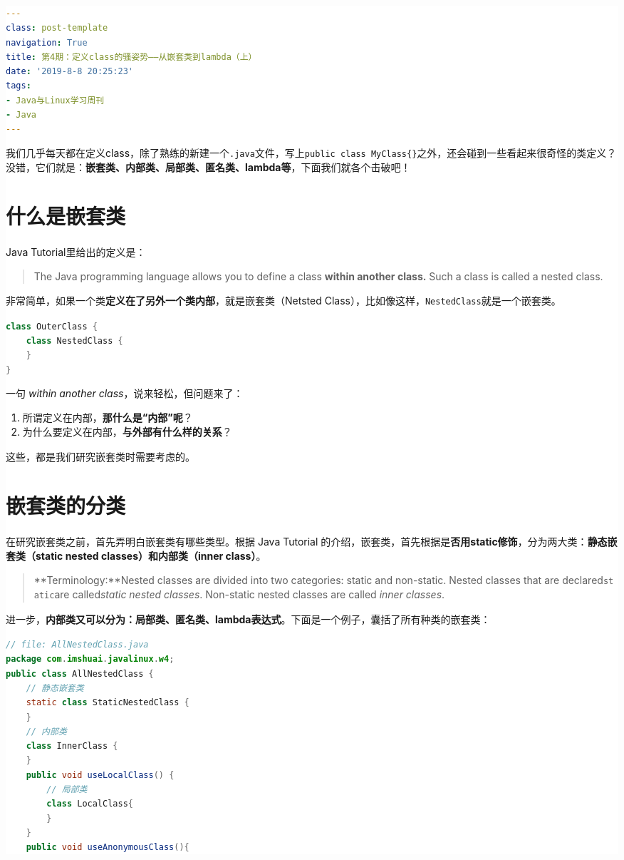```yaml
---
class: post-template
navigation: True
title: 第4期：定义class的骚姿势——从嵌套类到lambda（上）
date: '2019-8-8 20:25:23'
tags:
- Java与Linux学习周刊
- Java
---
```


我们几乎每天都在定义class，除了熟练的新建一个`.java`文件，写上`public class MyClass{}`之外，还会碰到一些看起来很奇怪的类定义？没错，它们就是：**嵌套类、内部类、局部类、匿名类、lambda等**，下面我们就各个击破吧！




# 什么是嵌套类

Java Tutorial里给出的定义是：

> The Java programming language allows you to define a class **within another class.** Such a class is called a nested class.

非常简单，如果一个类**定义在了另外一个类内部**，就是嵌套类（Netsted Class），比如像这样，`NestedClass`就是一个嵌套类。

```java
class OuterClass {
    class NestedClass {
    }
}
```

一句 *within another class*，说来轻松，但问题来了：

1. 所谓定义在内部，**那什么是“内部”呢**？
2. 为什么要定义在内部，**与外部有什么样的关系**？

这些，都是我们研究嵌套类时需要考虑的。

# 嵌套类的分类

在研究嵌套类之前，首先弄明白嵌套类有哪些类型。根据 Java Tutorial 的介绍，嵌套类，首先根据是**否用static修饰**，分为两大类：**静态嵌套类（static nested classes）**和**内部类（inner class）**。

>  **Terminology:**Nested classes are divided into two categories: static and non-static. Nested classes that are declared`static`are called*static nested classes*. Non-static nested classes are called *inner classes*.

进一步，**内部类又可以分为：局部类、匿名类、lambda表达式**。下面是一个例子，囊括了所有种类的嵌套类：

```java
// file: AllNestedClass.java
package com.imshuai.javalinux.w4;
public class AllNestedClass {
	// 静态嵌套类
	static class StaticNestedClass {
	}
	// 内部类
	class InnerClass {
	}
	public void useLocalClass() {
		// 局部类
		class LocalClass{
		}
	}
	public void useAnonymousClass(){
```